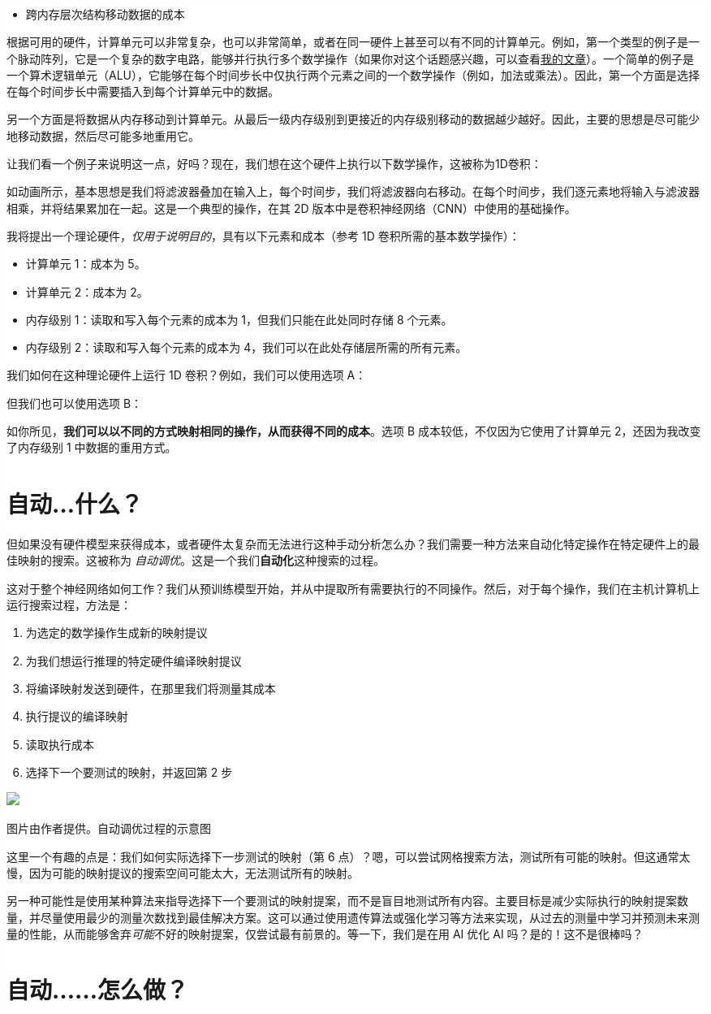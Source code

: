 +   跨内存层次结构移动数据的成本

根据可用的硬件，计算单元可以非常复杂，也可以非常简单，或者在同一硬件上甚至可以有不同的计算单元。例如，第一个类型的例子是一个脉动阵列，它是一个复杂的数字电路，能够并行执行多个数学操作（如果你对这个话题感兴趣，可以查看[我的文章](https://medium.com/towards-data-science/accelerating-neural-networks-on-hardware-baa3c14cd5ba)）。一个简单的例子是一个算术逻辑单元（ALU），它能够在每个时间步长中仅执行两个元素之间的一个数学操作（例如，加法或乘法）。因此，第一个方面是选择在每个时间步长中需要插入到每个计算单元中的数据。

另一个方面是将数据从内存移动到计算单元。从最后一级内存级别到更接近的内存级别移动的数据越少越好。因此，主要的思想是尽可能少地移动数据，然后尽可能多地重用它。

让我们看一个例子来说明这一点，好吗？现在，我们想在这个硬件上执行以下数学操作，这被称为1D卷积：

如动画所示，基本思想是我们将滤波器叠加在输入上，每个时间步，我们将滤波器向右移动。在每个时间步，我们逐元素地将输入与滤波器相乘，并将结果累加在一起。这是一个典型的操作，在其 2D 版本中是卷积神经网络（CNN）中使用的基础操作。

我将提出一个理论硬件，*仅用于说明目的*，具有以下元素和成本（参考 1D 卷积所需的基本数学操作）：

+   计算单元 1：成本为 5。

+   计算单元 2：成本为 2。

+   内存级别 1：读取和写入每个元素的成本为 1，但我们只能在此处同时存储 8 个元素。

+   内存级别 2：读取和写入每个元素的成本为 4，我们可以在此处存储层所需的所有元素。

我们如何在这种理论硬件上运行 1D 卷积？例如，我们可以使用选项 A：

但我们也可以使用选项 B：

如你所见，**我们可以以不同的方式映射相同的操作，从而获得不同的成本**。选项 B 成本较低，不仅因为它使用了计算单元 2，还因为我改变了内存级别 1 中数据的重用方式。

# 自动…什么？

但如果没有硬件模型来获得成本，或者硬件太复杂而无法进行这种手动分析怎么办？我们需要一种方法来自动化特定操作在特定硬件上的最佳映射的搜索。这被称为 *自动调优*。这是一个我们**自动化**这种搜索的过程。

这对于整个神经网络如何工作？我们从预训练模型开始，并从中提取所有需要执行的不同操作。然后，对于每个操作，我们在主机计算机上运行搜索过程，方法是：

1.  为选定的数学操作生成新的映射提议

1.  为我们想运行推理的特定硬件编译映射提议

1.  将编译映射发送到硬件，在那里我们将测量其成本

1.  执行提议的编译映射

1.  读取执行成本

1.  选择下一个要测试的映射，并返回第 2 步

![](../Images/425732d6a3c58528e5a2008dbc2802f7.png)

图片由作者提供。自动调优过程的示意图

这里一个有趣的点是：我们如何实际选择下一步测试的映射（第 6 点）？嗯，可以尝试网格搜索方法，测试所有可能的映射。但这通常太慢，因为可能的映射提议的搜索空间可能太大，无法测试所有的映射。

另一种可能性是使用某种算法来指导选择下一个要测试的映射提案，而不是盲目地测试所有内容。主要目标是减少实际执行的映射提案数量，并尽量使用最少的测量次数找到最佳解决方案。这可以通过使用遗传算法或强化学习等方法来实现，从过去的测量中学习并预测未来测量的性能，从而能够舍弃*可能*不好的映射提案，仅尝试最有前景的。等一下，我们是在用 AI 优化 AI 吗？是的！这不是很棒吗？

# 自动……怎么做？
